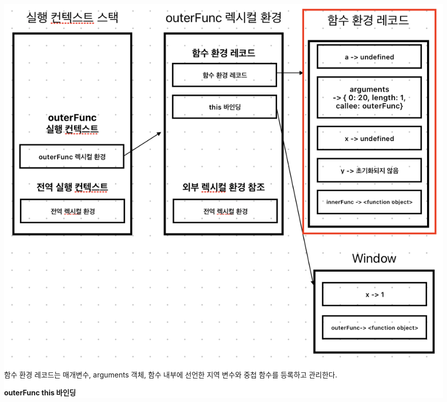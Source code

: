 <img src="/assets/img/executionContext/outerFunc함수환경레코드.png" />
  
함수 환경 레코드는 매개변수, arguments 객체, 함수 내부에 선언한 지역 변수와 중첩 함수를 등록하고 관리한다.
  
**outerFunc this 바인딩**
